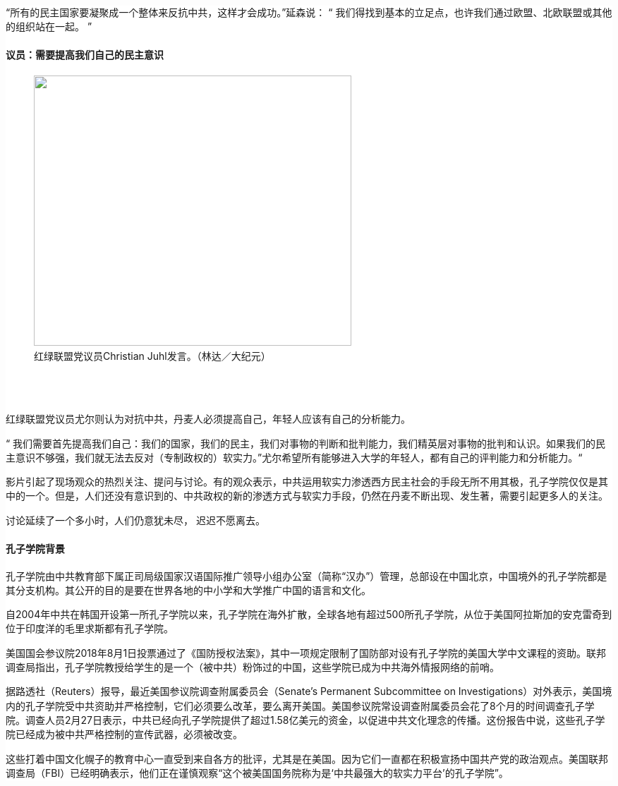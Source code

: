  “所有的民主国家要凝聚成一个整体来反抗中共，这样才会成功。”延森说：
 <span class="s1">
  “
 </span>
 我们得找到基本的立足点，也许我们通过欧盟、北欧联盟或其他的组织站在一起。
 <span class="s1">
  ”
 </span>
</p>
<h4>
 议员：需要提高我们自己的民主意识
</h4>
<figure class="wp-caption aligncenter" id="attachment_11085248" style="width: 450px">
 <a href="http://i.epochtimes.com/assets/uploads/2019/03/15885787f50d4e6d_ttl7daygqN_8_P1040006ab.jpg">
  <img alt="" class="wp-image-11085248 size-medium" height="383" src="http://i.epochtimes.com/assets/uploads/2019/03/15885787f50d4e6d_ttl7daygqN_8_P1040006ab-450x383.jpg" width="450"/>
 </a>
 <br/><figcaption class="wp-caption-text">
  红绿联盟党议员Christian Juhl发言。（林达／大纪元）
 </figcaption><br/>
</figure><br/>
<p class="p1">
 红绿联盟党议员尤尔则认为对抗中共，丹麦人必须提高自己，年轻人应该有自己的分析能力。
</p>
<p class="p1">
 <span class="s1">
  “
 </span>
 我们需要首先提高我们自己：我们的国家，我们的民主，我们对事物的判断和批判能力，我们精英层对事物的批判和认识。如果我们的民主意识不够强，我们就无法去反对（专制政权的）软实力。”尤尔希望所有能够进入大学的年轻人，都有自己的评判能力和分析能力。“
</p>
<p class="p1">
 影片引起了现场观众的热烈关注、提问与讨论。有的观众表示，中共运用软实力渗透西方民主社会的手段无所不用其极，孔子学院仅仅是其中的一个。但是，人们还没有意识到的、中共政权的新的渗透方式与软实力手段，仍然在丹麦不断出现、发生著，需要引起更多人的关注。
</p>
<p class="p1">
 讨论延续了一个多小时，人们仍意犹未尽，
 <span class="s2">
  迟迟不愿离去。
 </span>
</p>
<h4>
 孔子学院背景
</h4>
<p>
 孔子学院由中共教育部下属正司局级国家汉语国际推广领导小组办公室（简称“汉办”）管理，总部设在中国北京，中国境外的孔子学院都是其分支机构。其公开的目的是要在世界各地的中小学和大学推广中国的语言和文化。
</p>
<p>
 自2004年中共在韩国开设第一所孔子学院以来，孔子学院在海外扩散，全球各地有超过500所孔子学院，从位于美国阿拉斯加的安克雷奇到位于印度洋的毛里求斯都有孔子学院。
</p>
<p>
 美国国会参议院2018年8月1日投票通过了《国防授权法案》，其中一项规定限制了国防部对设有孔子学院的美国大学中文课程的资助。联邦调查局指出，孔子学院教授给学生的是一个（被中共）粉饰过的中国，这些学院已成为中共海外情报网络的前哨。
</p>
<p>
 据路透社（Reuters）报导，最近美国参议院调查附属委员会（Senate’s Permanent Subcommittee on Investigations）对外表示，美国境内的孔子学院受中共资助并严格控制，它们必须要么改革，要么离开美国。美国参议院常设调查附属委员会花了8个月的时间调查孔子学院。调查人员2月27日表示，中共已经向孔子学院提供了超过1.58亿美元的资金，以促进中共文化理念的传播。这份报告中说，这些孔子学院已经成为被中共严格控制的宣传武器，必须被改变。
</p>
<p>
 这些打着中国文化幌子的教育中心一直受到来自各方的批评，尤其是在美国。因为它们一直都在积极宣扬中国共产党的政治观点。美国联邦调查局（FBI）已经明确表示，他们正在谨慎观察“这个被美国国务院称为是‘中共最强大的软实力平台’的孔子学院”。
</p>